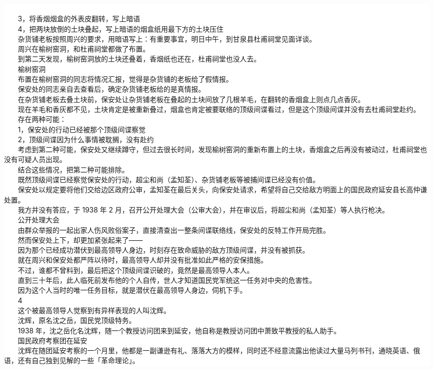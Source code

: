 <br>   
&emsp;&emsp;3，将香烟烟盒的外表皮翻转，写上暗语  
<br>   
&emsp;&emsp;4，把两块放倒的土块叠起，写上暗语的烟盒纸用最下方的土块压住  
<br>   
&emsp;&emsp;杂货铺老板按照周兴的要求，用暗语写上：有重要事宜，明日中午，到甘泉县杜甫祠堂见面详谈。  
<br>   
&emsp;&emsp;周兴在榆树窑洞，和杜甫祠堂都做了布置。  
<br>   
&emsp;&emsp;到第二天发现，榆树窑洞放的土块还叠着，香烟纸也还在，杜甫祠堂也没人去。  
<br>   
&emsp;&emsp;榆树窑洞  
<br>   
&emsp;&emsp;布置在榆树窑洞的同志将情况汇报，觉得是杂货铺的老板给了假情报。  
<br>   
&emsp;&emsp;保安处的同志亲自去查看后，确定杂货铺老板给的是真情报。  
<br>   
&emsp;&emsp;在杂货铺老板去叠土块前，保安处让杂货铺老板在叠起的土块间放了几根羊毛，在翻转的香烟盒上则点几点香灰。  
<br>   
&emsp;&emsp;现在羊毛和香灰都不见，土块肯定是被重新叠过，烟盒也肯定被要联络的顶级间谍看过，但是这个顶级间谍并没有去杜甫祠堂赴约。  
<br>   
&emsp;&emsp;存在两种可能：  
<br>   
&emsp;&emsp;1，保安处的行动已经被那个顶级间谍察觉  
<br>   
&emsp;&emsp;2，顶级间谍因为什么事情被耽搁，没有赴约  
<br>   
&emsp;&emsp;考虑到第二种可能，保安处又继续蹲守，但过去很长时间，发现榆树窑洞的重新布置上的土块，香烟盒之后再没有被动过，杜甫祠堂也没有可疑人员出现。  
<br>   
&emsp;&emsp;结合这些情况，把第二种可能排除。  
<br>   
&emsp;&emsp;既然顶级间谍已经察觉保安处的行动，超尘和尚（孟知荃）、杂货铺老板等被捕间谍已经没有价值。  
<br>   
&emsp;&emsp;保安处以规定要将他们交给边区政府公审，孟知荃在最后关头，向保安处请求，希望将自己交给敌方明面上的国民政府延安县长高仲谦处置。  
<br>   
&emsp;&emsp;我方并没有答应，于 1938 年 2 月，召开公开处理大会（公审大会），并在审议后，将超尘和尚（孟知荃）等人执行枪决。  
<br>   
&emsp;&emsp;公开处理大会  
<br>   
&emsp;&emsp;由群众举报的一起出家人伤风败俗案子，直接清查出一整条间谍联络线，保安处的反特工作开局完胜。  
<br>   
&emsp;&emsp;然而保安处上下，却更加紧张起来了——  
<br>   
&emsp;&emsp;因为那个已经成功潜伏到最高领导人身边，时刻存在致命威胁的敌方顶级间谍，并没有被抓获。  
<br>   
&emsp;&emsp;就在周兴和保安处都严阵以待时，最高领导人却并没有批准如此严格的安保措施。  
<br>   
&emsp;&emsp;不过，谁都不曾料到，最后把这个顶级间谍识破的，竟然是最高领导人本人。  
<br>   
&emsp;&emsp;直到三十年后，此人临死前发布他的个人自传，世人才知道国民党军统这一任务对中央的危害性。  
<br>   
&emsp;&emsp;因为这个人当时的唯一任务目标，就是潜伏在最高领导人身边，伺机下手。  
<br>   
&emsp;&emsp;4  
<br>   
&emsp;&emsp;这个被最高领导人觉察到有异样表现的人叫沈辉。  
<br>   
&emsp;&emsp;沈辉，原名沈之岳，国民党顶级特务。  
<br>   
&emsp;&emsp;1938 年，沈之岳化名沈辉，随一个教授访问团来到延安，他自称是教授访问团中萧致平教授的私人助手。  
<br>   
&emsp;&emsp;国民政府考察团在延安  
<br>   
&emsp;&emsp;沈辉在随团延安考察的一个月里，他都是一副谦逊有礼、落落大方的模样，同时还不经意流露出他读过大量马列书刊，通晓英语、俄语，还有自己独到见解的一些「革命理论」。  